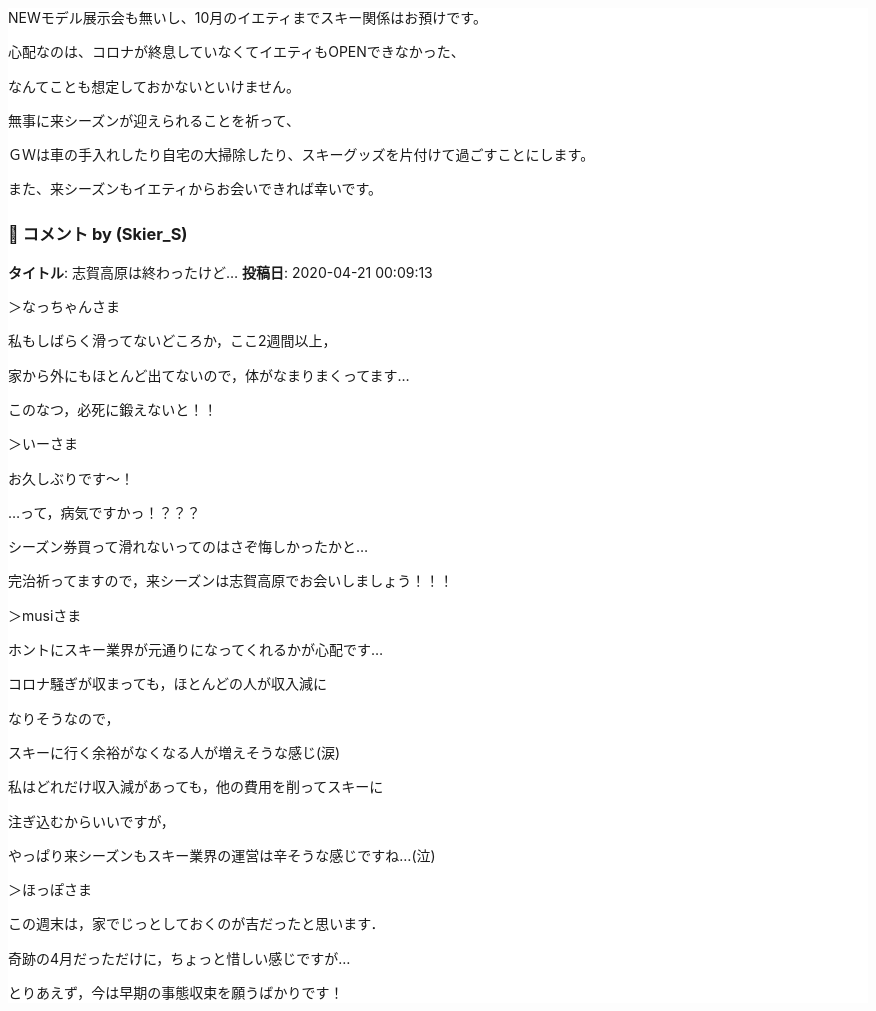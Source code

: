 NEWモデル展示会も無いし、10月のイエティまでスキー関係はお預けです。

心配なのは、コロナが終息していなくてイエティもOPENできなかった、

なんてことも想定しておかないといけません。



無事に来シーズンが迎えられることを祈って、

ＧＷは車の手入れしたり自宅の大掃除したり、スキーグッズを片付けて過ごすことにします。



また、来シーズンもイエティからお会いできれば幸いです。

### 💬 コメント by (Skier_S)
**タイトル**: 志賀高原は終わったけど…
**投稿日**: 2020-04-21 00:09:13

＞なっちゃんさま

私もしばらく滑ってないどころか，ここ2週間以上，

家から外にもほとんど出てないので，体がなまりまくってます…

このなつ，必死に鍛えないと！！



＞いーさま

お久しぶりです～！

…って，病気ですかっ！？？？

シーズン券買って滑れないってのはさぞ悔しかったかと…

完治祈ってますので，来シーズンは志賀高原でお会いしましょう！！！



＞musiさま

ホントにスキー業界が元通りになってくれるかが心配です…

コロナ騒ぎが収まっても，ほとんどの人が収入減に

なりそうなので，

スキーに行く余裕がなくなる人が増えそうな感じ(涙)

私はどれだけ収入減があっても，他の費用を削ってスキーに

注ぎ込むからいいですが，

やっぱり来シーズンもスキー業界の運営は辛そうな感じですね…(泣)



＞ほっぽさま

この週末は，家でじっとしておくのが吉だったと思います．

奇跡の4月だっただけに，ちょっと惜しい感じですが…



とりあえず，今は早期の事態収束を願うばかりです！

